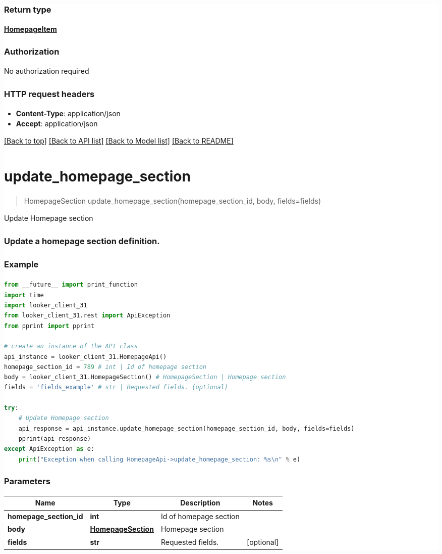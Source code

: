 ### Return type

[**HomepageItem**](HomepageItem.md)

### Authorization

No authorization required

### HTTP request headers

 - **Content-Type**: application/json
 - **Accept**: application/json

[[Back to top]](#) [[Back to API list]](../README.md#documentation-for-api-endpoints) [[Back to Model list]](../README.md#documentation-for-models) [[Back to README]](../README.md)

# **update_homepage_section**
> HomepageSection update_homepage_section(homepage_section_id, body, fields=fields)

Update Homepage section

### Update a homepage section definition. 

### Example
```python
from __future__ import print_function
import time
import looker_client_31
from looker_client_31.rest import ApiException
from pprint import pprint

# create an instance of the API class
api_instance = looker_client_31.HomepageApi()
homepage_section_id = 789 # int | Id of homepage section
body = looker_client_31.HomepageSection() # HomepageSection | Homepage section
fields = 'fields_example' # str | Requested fields. (optional)

try:
    # Update Homepage section
    api_response = api_instance.update_homepage_section(homepage_section_id, body, fields=fields)
    pprint(api_response)
except ApiException as e:
    print("Exception when calling HomepageApi->update_homepage_section: %s\n" % e)
```

### Parameters

Name | Type | Description  | Notes
------------- | ------------- | ------------- | -------------
 **homepage_section_id** | **int**| Id of homepage section | 
 **body** | [**HomepageSection**](HomepageSection.md)| Homepage section | 
 **fields** | **str**| Requested fields. | [optional] 
